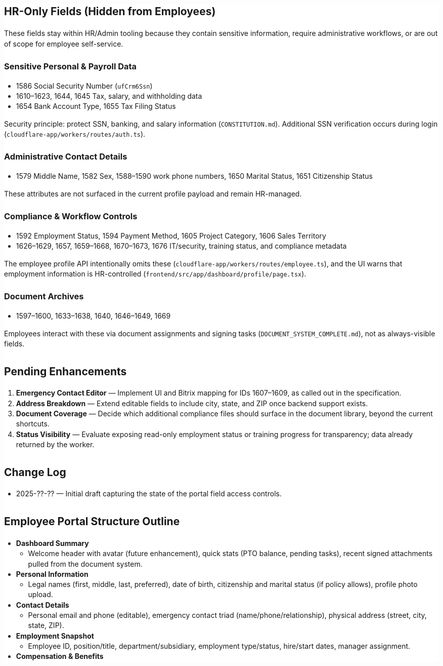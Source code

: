 ## HR-Only Fields (Hidden from Employees)

These fields stay within HR/Admin tooling because they contain sensitive information, require administrative workflows, or are out of scope for employee self-service.

### Sensitive Personal & Payroll Data
- 1586 Social Security Number (`ufCrm6Ssn`)
- 1610–1623, 1644, 1645 Tax, salary, and withholding data
- 1654 Bank Account Type, 1655 Tax Filing Status

Security principle: protect SSN, banking, and salary information (`CONSTITUTION.md`). Additional SSN verification occurs during login (`cloudflare-app/workers/routes/auth.ts`).

### Administrative Contact Details
- 1579 Middle Name, 1582 Sex, 1588–1590 work phone numbers, 1650 Marital Status, 1651 Citizenship Status

These attributes are not surfaced in the current profile payload and remain HR-managed.

### Compliance & Workflow Controls
- 1592 Employment Status, 1594 Payment Method, 1605 Project Category, 1606 Sales Territory
- 1626–1629, 1657, 1659–1668, 1670–1673, 1676 IT/security, training status, and compliance metadata

The employee profile API intentionally omits these (`cloudflare-app/workers/routes/employee.ts`), and the UI warns that employment information is HR-controlled (`frontend/src/app/dashboard/profile/page.tsx`).

### Document Archives
- 1597–1600, 1633–1638, 1640, 1646–1649, 1669

Employees interact with these via document assignments and signing tasks (`DOCUMENT_SYSTEM_COMPLETE.md`), not as always-visible fields.

## Pending Enhancements

1. **Emergency Contact Editor** — Implement UI and Bitrix mapping for IDs 1607–1609, as called out in the specification.
2. **Address Breakdown** — Extend editable fields to include city, state, and ZIP once backend support exists.
3. **Document Coverage** — Decide which additional compliance files should surface in the document library, beyond the current shortcuts.
4. **Status Visibility** — Evaluate exposing read-only employment status or training progress for transparency; data already returned by the worker.

## Change Log

- 2025-??-?? — Initial draft capturing the state of the portal field access controls.

## Employee Portal Structure Outline

- **Dashboard Summary**
  - Welcome header with avatar (future enhancement), quick stats (PTO balance, pending tasks), recent signed attachments pulled from the document system.
- **Personal Information**
  - Legal names (first, middle, last, preferred), date of birth, citizenship and marital status (if policy allows), profile photo upload.
- **Contact Details**
  - Personal email and phone (editable), emergency contact triad (name/phone/relationship), physical address (street, city, state, ZIP).
- **Employment Snapshot**
  - Employee ID, position/title, department/subsidiary, employment type/status, hire/start dates, manager assignment.
- **Compensation & Benefits**